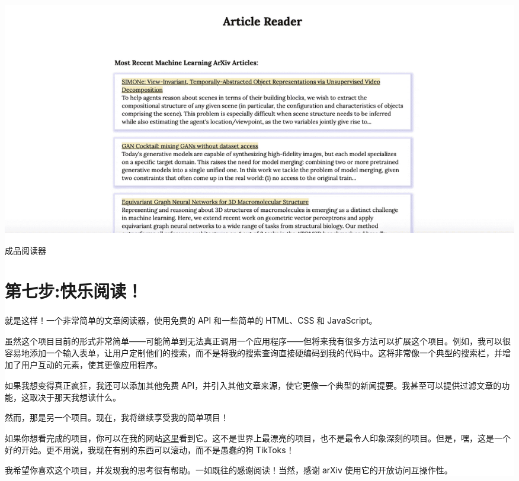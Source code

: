 ![](img/7248c8358b302b995e514d231e468773.png)

成品阅读器

# 第七步:快乐阅读！

就是这样！一个非常简单的文章阅读器，使用免费的 API 和一些简单的 HTML、CSS 和 JavaScript。

虽然这个项目目前的形式非常简单——可能简单到无法真正调用一个应用程序——但将来我有很多方法可以扩展这个项目。例如，我可以很容易地添加一个输入表单，让用户定制他们的搜索，而不是将我的搜索查询直接硬编码到我的代码中。这将非常像一个典型的搜索栏，并增加了用户互动的元素，使其更像应用程序。

如果我想变得真正疯狂，我还可以添加其他免费 API，并引入其他文章来源，使它更像一个典型的新闻提要。我甚至可以提供过滤文章的功能，这取决于那天我想读什么。

然而，那是另一个项目。现在，我将继续享受我的简单项目！

如果你想看完成的项目，你可以在我的网站[这里](http://mattdemichele.co/article-reader)看到它。这不是世界上最漂亮的项目，也不是最令人印象深刻的项目。但是，嘿，这是一个好的开始。更不用说，我现在有别的东西可以滚动，而不是愚蠢的狗 TikToks！

我希望你喜欢这个项目，并发现我的思考很有帮助。一如既往的感谢阅读！当然，感谢 arXiv 使用它的开放访问互操作性。